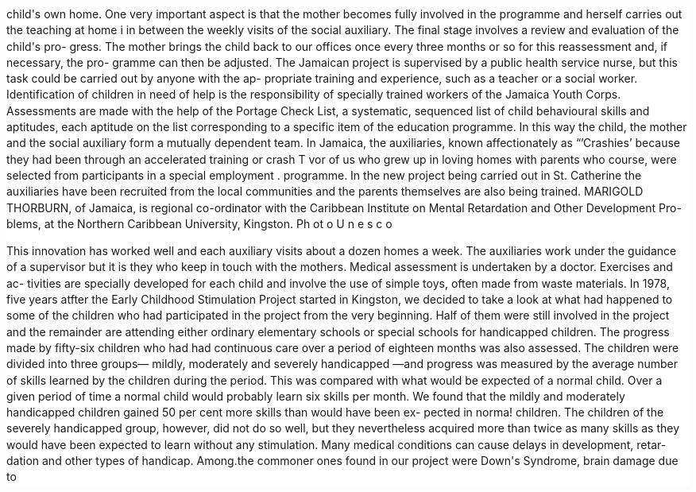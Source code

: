 child's own home. One very important aspect is that the mother 
becomes fully involved in the programme and herself carries out the 
teaching at home i in between the weekly visits of the social auxiliary. 
The final stage involves a review and evaluation of the child's pro- 
gress. The mother brings the child back to our offices once every 
three months or so for this reassessment and, if necessary, the pro- 
gramme can then be adjusted. 
The Jamaican project is supervised by a public health service 
nurse, but this task could be carried out by anyone with the ap- 
propriate training and experience, such as a teacher or a social 
worker. Identification of children in need of help is the responsibility 
of specially trained workers of the Jamaica Youth Corps. 
Assessments are made with the help of the Portage Check List, a 
systematic, sequenced list of child behavioural skills and aptitudes, 
each aptitude on the list corresponding to a specific item of the 
education programme. In this way the child, the mother and the 
social auxiliary form a mutually dependent team. 
In Jamaica, the auxiliaries, known affectionately as “’Crashies’ 
because they had been through an accelerated training or crash 
T vor of us who grew up in loving homes with parents who 
course, were selected from participants in a special employment . 
programme. In the new project being carried out in St. Catherine the 
auxiliaries have been recruited from the local communities and the 
parents themselves are also being trained. 
MARIGOLD THORBURN, of Jamaica, is regional co-ordinator with the 
Caribbean Institute on Mental Retardation and Other Development Pro- 
blems, at the Northern Caribbean University, Kingston. Ph
ot
o 
U
n
e
s
c
o
 
This innovation has worked well and each auxiliary visits about a 
dozen homes a week. The auxiliaries work under the guidance of a 
supervisor but it is they who keep in touch with the mothers. 
Medical assessment is undertaken by a doctor. Exercises and ac- 
tivities are specially developed for each child and involve the use of 
simple toys, often made from waste materials. 
In 1978, five years atfter the Early Childhood Stimulation Project 
started in Kingston, we decided to take a look at what had happened 
to some of the children who had participated in the project from the 
very beginning. Half of them were still involved in the project and the 
remainder are attending either ordinary elementary schools or 
special schools for handicapped children. 
The progress made by fifty-six children who had had continuous 
care over a period of eighteen months was also assessed. The 
children were divided into three groups— mildly, moderately and 
severely handicapped —and progress was measured by the average 
number of skills learned by the children during the period. This was 
compared with what would be expected of a normal child. Over a 
given period of time a normal child would probably learn six skills per 
month. We found that the mildly and moderately handicapped 
children gained 50 per cent more skills than would have been ex- 
pected in norma! children. The children of the severely handicapped 
group, however, did not do so well, but they nevertheless acquired 
more than twice as many skills as they would have been expected to 
learn without any stimulation. 
Many medical conditions can cause delays in development, retar- 
dation and other types of handicap. Among.the commoner ones 
found in our project were Down's Syndrome, brain damage due to 